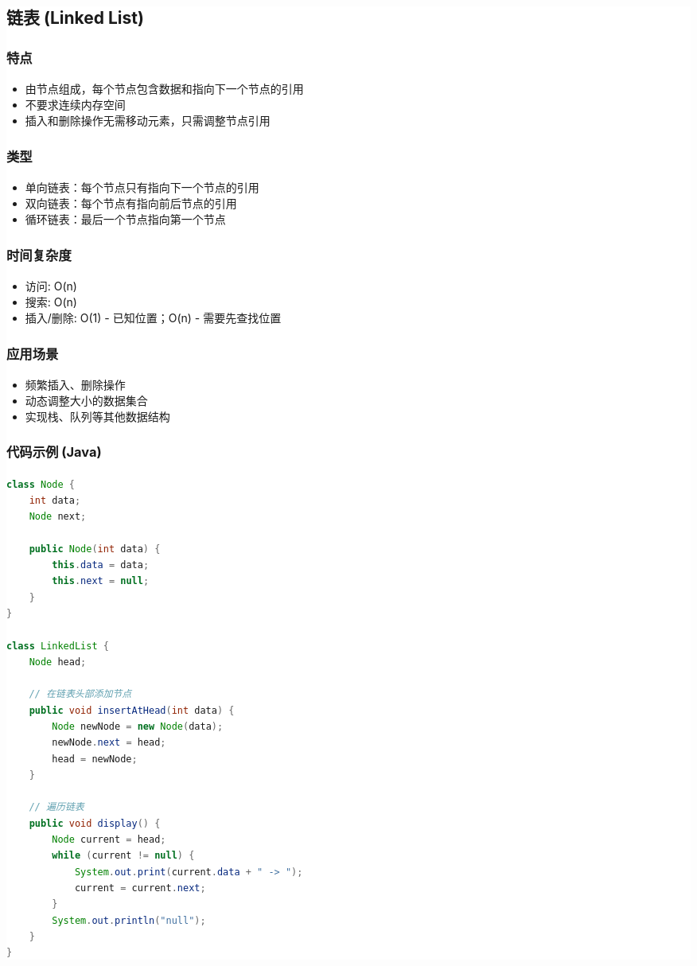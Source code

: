 ## 链表 (Linked List)

### 特点
- 由节点组成，每个节点包含数据和指向下一个节点的引用
- 不要求连续内存空间
- 插入和删除操作无需移动元素，只需调整节点引用

### 类型
- 单向链表：每个节点只有指向下一个节点的引用
- 双向链表：每个节点有指向前后节点的引用
- 循环链表：最后一个节点指向第一个节点

### 时间复杂度
- 访问: O(n)
- 搜索: O(n)
- 插入/删除: O(1) - 已知位置；O(n) - 需要先查找位置

### 应用场景
- 频繁插入、删除操作
- 动态调整大小的数据集合
- 实现栈、队列等其他数据结构

### 代码示例 (Java)
```java
class Node {
    int data;
    Node next;

    public Node(int data) {
        this.data = data;
        this.next = null;
    }
}

class LinkedList {
    Node head;

    // 在链表头部添加节点
    public void insertAtHead(int data) {
        Node newNode = new Node(data);
        newNode.next = head;
        head = newNode;
    }

    // 遍历链表
    public void display() {
        Node current = head;
        while (current != null) {
            System.out.print(current.data + " -> ");
            current = current.next;
        }
        System.out.println("null");
    }
}
```
